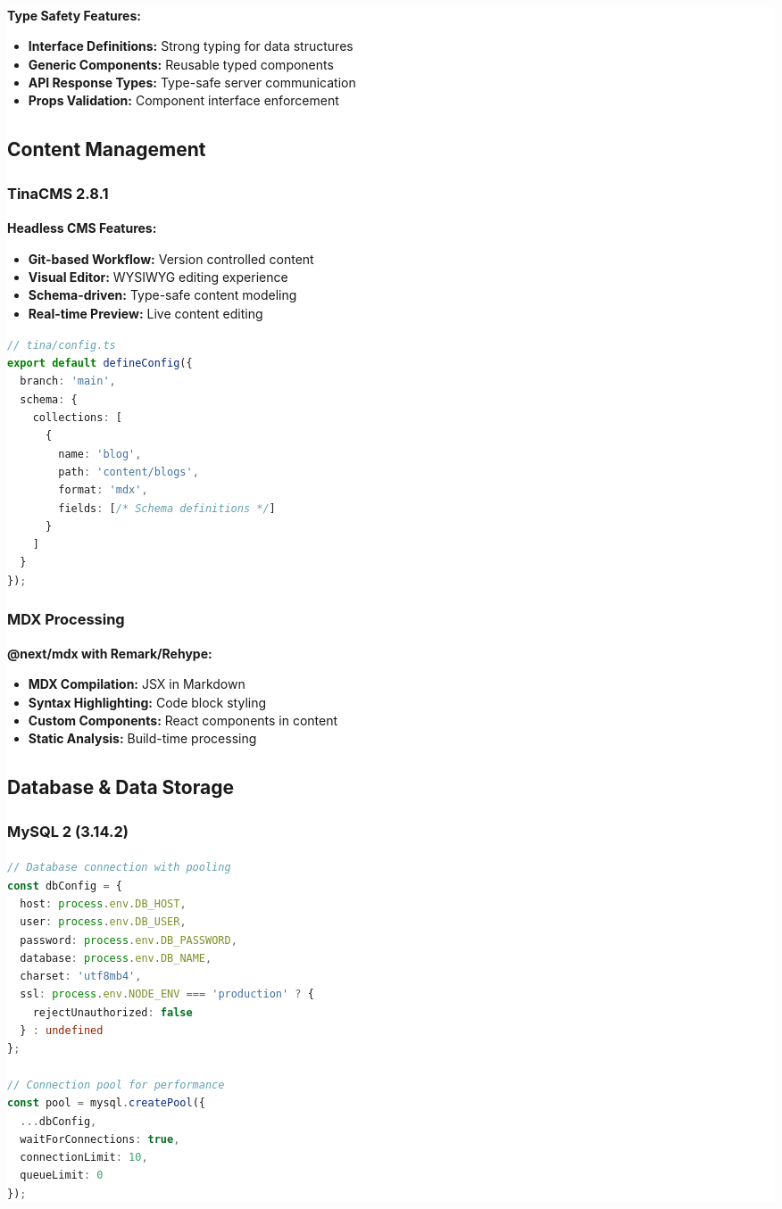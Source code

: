 **Type Safety Features:**
- **Interface Definitions:** Strong typing for data structures
- **Generic Components:** Reusable typed components
- **API Response Types:** Type-safe server communication
- **Props Validation:** Component interface enforcement

## Content Management

### TinaCMS 2.8.1
**Headless CMS Features:**
- **Git-based Workflow:** Version controlled content
- **Visual Editor:** WYSIWYG editing experience
- **Schema-driven:** Type-safe content modeling
- **Real-time Preview:** Live content editing

```typescript
// tina/config.ts
export default defineConfig({
  branch: 'main',
  schema: {
    collections: [
      {
        name: 'blog',
        path: 'content/blogs',
        format: 'mdx',
        fields: [/* Schema definitions */]
      }
    ]
  }
});
```

### MDX Processing
**@next/mdx with Remark/Rehype:**
- **MDX Compilation:** JSX in Markdown
- **Syntax Highlighting:** Code block styling
- **Custom Components:** React components in content
- **Static Analysis:** Build-time processing

## Database & Data Storage

### MySQL 2 (3.14.2)
```typescript
// Database connection with pooling
const dbConfig = {
  host: process.env.DB_HOST,
  user: process.env.DB_USER,
  password: process.env.DB_PASSWORD,
  database: process.env.DB_NAME,
  charset: 'utf8mb4',
  ssl: process.env.NODE_ENV === 'production' ? {
    rejectUnauthorized: false
  } : undefined
};

// Connection pool for performance
const pool = mysql.createPool({
  ...dbConfig,
  waitForConnections: true,
  connectionLimit: 10,
  queueLimit: 0
});
```